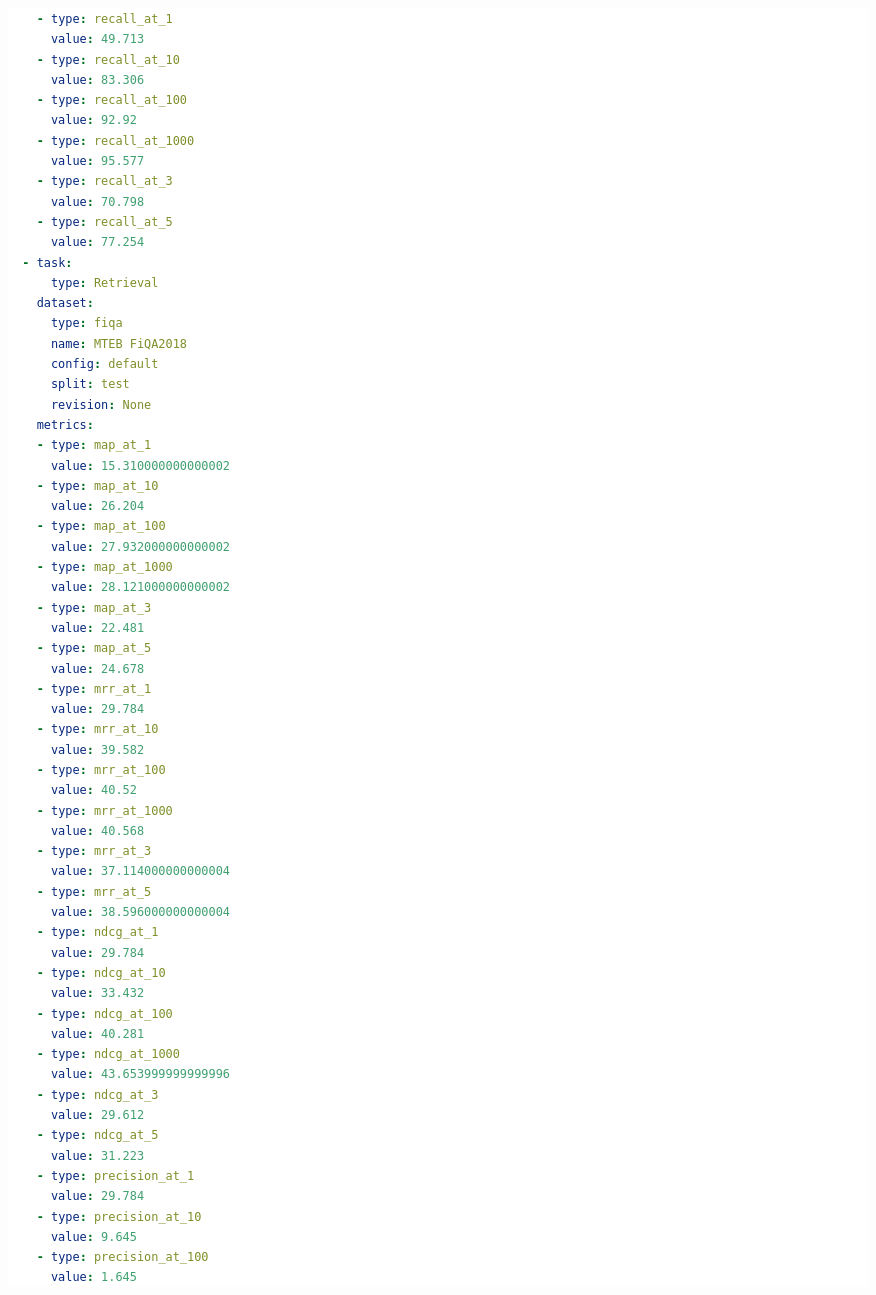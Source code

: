 ```yaml
    - type: recall_at_1
      value: 49.713
    - type: recall_at_10
      value: 83.306
    - type: recall_at_100
      value: 92.92
    - type: recall_at_1000
      value: 95.577
    - type: recall_at_3
      value: 70.798
    - type: recall_at_5
      value: 77.254
  - task:
      type: Retrieval
    dataset:
      type: fiqa
      name: MTEB FiQA2018
      config: default
      split: test
      revision: None
    metrics:
    - type: map_at_1
      value: 15.310000000000002
    - type: map_at_10
      value: 26.204
    - type: map_at_100
      value: 27.932000000000002
    - type: map_at_1000
      value: 28.121000000000002
    - type: map_at_3
      value: 22.481
    - type: map_at_5
      value: 24.678
    - type: mrr_at_1
      value: 29.784
    - type: mrr_at_10
      value: 39.582
    - type: mrr_at_100
      value: 40.52
    - type: mrr_at_1000
      value: 40.568
    - type: mrr_at_3
      value: 37.114000000000004
    - type: mrr_at_5
      value: 38.596000000000004
    - type: ndcg_at_1
      value: 29.784
    - type: ndcg_at_10
      value: 33.432
    - type: ndcg_at_100
      value: 40.281
    - type: ndcg_at_1000
      value: 43.653999999999996
    - type: ndcg_at_3
      value: 29.612
    - type: ndcg_at_5
      value: 31.223
    - type: precision_at_1
      value: 29.784
    - type: precision_at_10
      value: 9.645
    - type: precision_at_100
      value: 1.645
```
